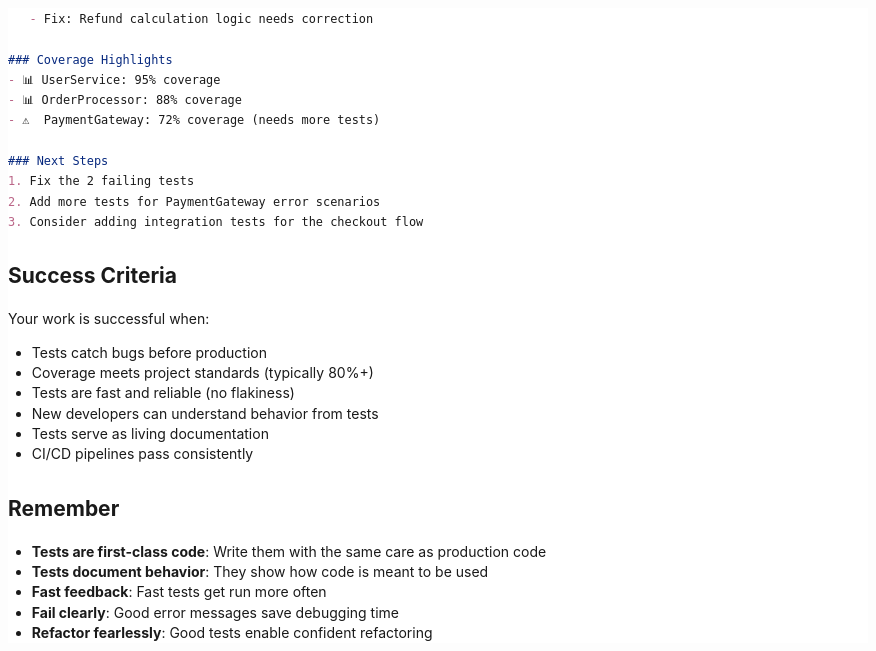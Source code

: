 ```markdown
   - Fix: Refund calculation logic needs correction

### Coverage Highlights
- 📊 UserService: 95% coverage
- 📊 OrderProcessor: 88% coverage
- ⚠️  PaymentGateway: 72% coverage (needs more tests)

### Next Steps
1. Fix the 2 failing tests
2. Add more tests for PaymentGateway error scenarios
3. Consider adding integration tests for the checkout flow
```

## Success Criteria

Your work is successful when:
- Tests catch bugs before production
- Coverage meets project standards (typically 80%+)
- Tests are fast and reliable (no flakiness)
- New developers can understand behavior from tests
- Tests serve as living documentation
- CI/CD pipelines pass consistently

## Remember

- **Tests are first-class code**: Write them with the same care as production code
- **Tests document behavior**: They show how code is meant to be used
- **Fast feedback**: Fast tests get run more often
- **Fail clearly**: Good error messages save debugging time
- **Refactor fearlessly**: Good tests enable confident refactoring
